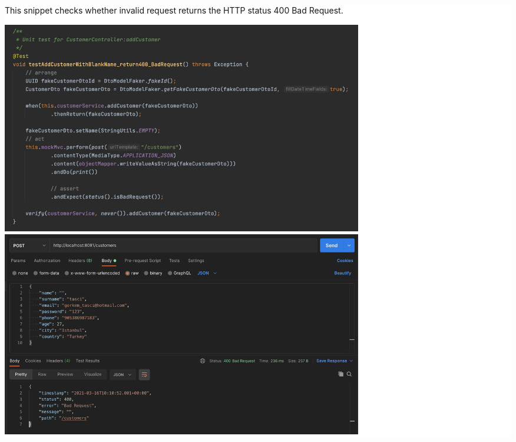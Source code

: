 This snippet checks whether invalid request returns the HTTP status 400 Bad Request.

<img src="./docs/code-snippet-test-400-bad-request.jpg" alt="" width="600">

<img src="./docs/400-bad-request-postman.jpg" alt="" width="600">
